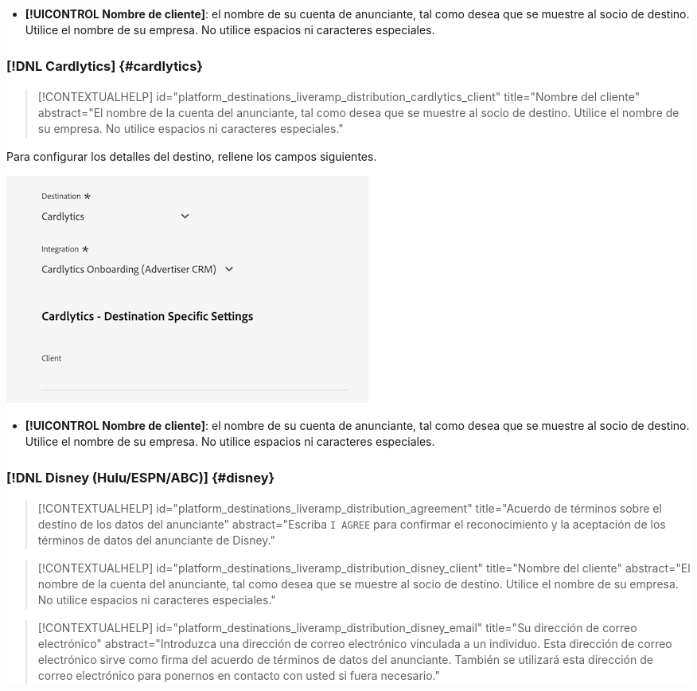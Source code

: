 * **[!UICONTROL Nombre de cliente]**: el nombre de su cuenta de anunciante, tal como desea que se muestre al socio de destino. Utilice el nombre de su empresa. No utilice espacios ni caracteres especiales.

### [!DNL Cardlytics] {#cardlytics}

>[!CONTEXTUALHELP]
>id="platform_destinations_liveramp_distribution_cardlytics_client"
>title="Nombre del cliente"
>abstract="El nombre de la cuenta del anunciante, tal como desea que se muestre al socio de destino. Utilice el nombre de su empresa. No utilice espacios ni caracteres especiales."

Para configurar los detalles del destino, rellene los campos siguientes.

![Imagen de la interfaz de usuario de Experience Platform que muestra los campos de datos del cliente para el destino de Cardlytics.](../../assets/catalog/advertising/liveramp-distribution/LR_Cardlytics_DestSpecific.png)

* **[!UICONTROL Nombre de cliente]**: el nombre de su cuenta de anunciante, tal como desea que se muestre al socio de destino. Utilice el nombre de su empresa. No utilice espacios ni caracteres especiales.

### [!DNL Disney (Hulu/ESPN/ABC)] {#disney}

>[!CONTEXTUALHELP]
>id="platform_destinations_liveramp_distribution_agreement"
>title="Acuerdo de términos sobre el destino de los datos del anunciante"
>abstract="Escriba `I AGREE` para confirmar el reconocimiento y la aceptación de los términos de datos del anunciante de Disney."



>[!CONTEXTUALHELP]
>id="platform_destinations_liveramp_distribution_disney_client"
>title="Nombre del cliente"
>abstract="El nombre de la cuenta del anunciante, tal como desea que se muestre al socio de destino. Utilice el nombre de su empresa. No utilice espacios ni caracteres especiales."

>[!CONTEXTUALHELP]
>id="platform_destinations_liveramp_distribution_disney_email"
>title="Su dirección de correo electrónico"
>abstract="Introduzca una dirección de correo electrónico vinculada a un individuo. Esta dirección de correo electrónico sirve como firma del acuerdo de términos de datos del anunciante. También se utilizará esta dirección de correo electrónico para ponernos en contacto con usted si fuera necesario."
